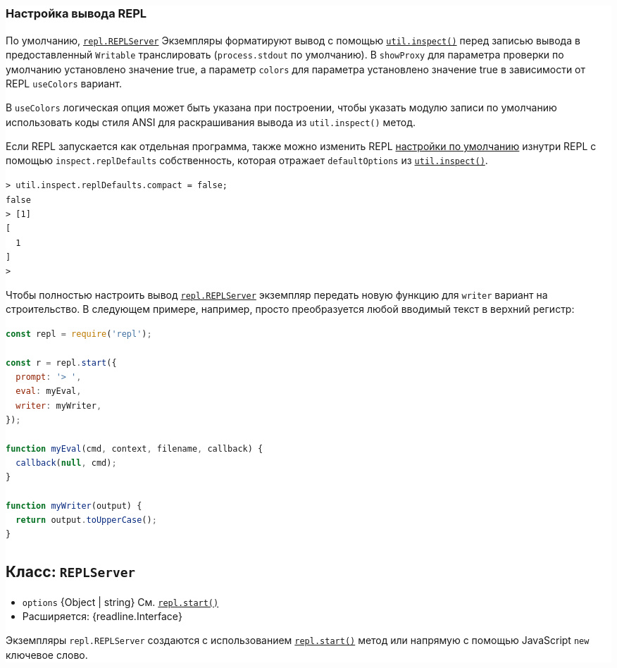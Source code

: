 ### Настройка вывода REPL

По умолчанию, [`repl.REPLServer`]() Экземпляры форматируют вывод с помощью [`util.inspect()`](util.md#utilinspectobject-options) перед записью вывода в предоставленный `Writable` транслировать (`process.stdout` по умолчанию). В `showProxy` для параметра проверки по умолчанию установлено значение true, а параметр `colors` для параметра установлено значение true в зависимости от REPL `useColors` вариант.

В `useColors` логическая опция может быть указана при построении, чтобы указать модулю записи по умолчанию использовать коды стиля ANSI для раскрашивания вывода из `util.inspect()` метод.

Если REPL запускается как отдельная программа, также можно изменить REPL [настройки по умолчанию](util.md#utilinspectobject-options) изнутри REPL с помощью `inspect.replDefaults` собственность, которая отражает `defaultOptions` из [`util.inspect()`](util.md#utilinspectobject-options).

```console
> util.inspect.replDefaults.compact = false;
false
> [1]
[
  1
]
>
```

Чтобы полностью настроить вывод [`repl.REPLServer`]() экземпляр передать новую функцию для `writer` вариант на строительство. В следующем примере, например, просто преобразуется любой вводимый текст в верхний регистр:

```js
const repl = require('repl');

const r = repl.start({
  prompt: '> ',
  eval: myEval,
  writer: myWriter,
});

function myEval(cmd, context, filename, callback) {
  callback(null, cmd);
}

function myWriter(output) {
  return output.toUpperCase();
}
```

## Класс: `REPLServer`



- `options` {Object | string} См. [`repl.start()`](#replstartoptions)
- Расширяется: {readline.Interface}

Экземпляры `repl.REPLServer` создаются с использованием [`repl.start()`](#replstartoptions) метод или напрямую с помощью JavaScript `new` ключевое слово.
